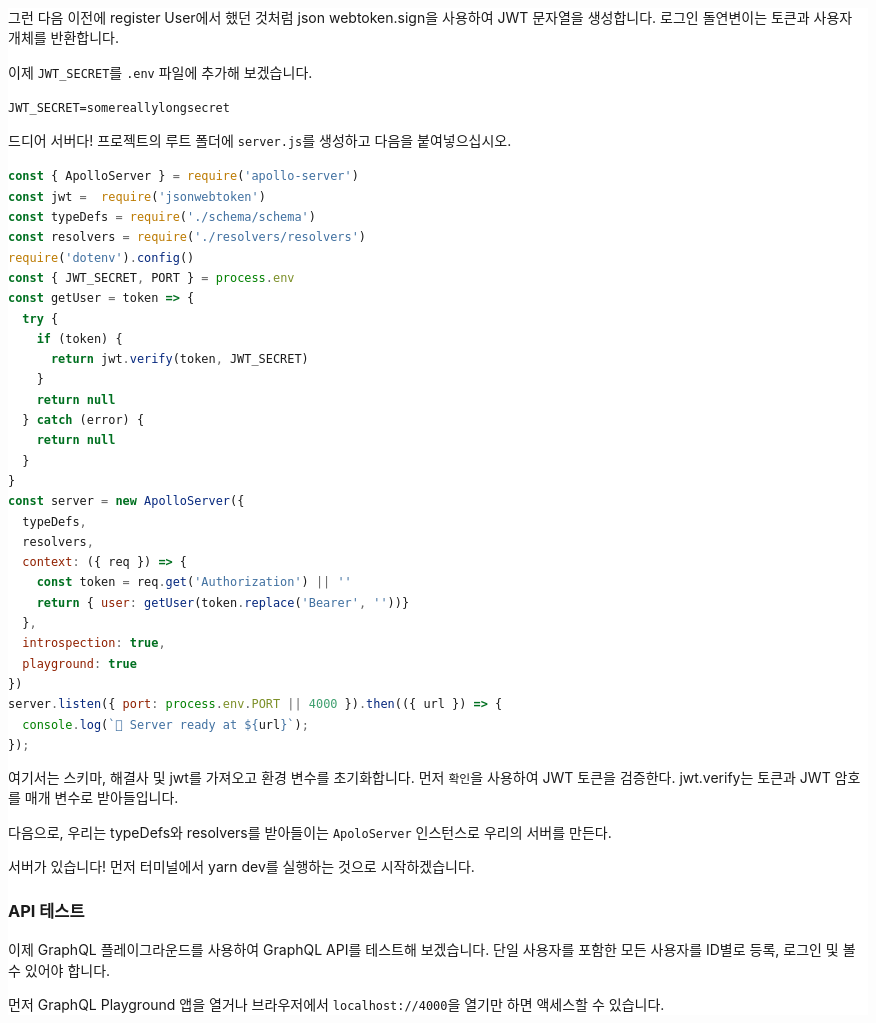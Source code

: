 그런 다음 이전에 register User에서 했던 것처럼 json webtoken.sign을 사용하여 JWT 문자열을 생성합니다. 로그인 돌연변이는 토큰과 사용자 개체를 반환합니다.

이제 `JWT_SECRET`를 `.env` 파일에 추가해 보겠습니다.

```.env
JWT_SECRET=somereallylongsecret
```

드디어 서버다! 프로젝트의 루트 폴더에 `server.js`를 생성하고 다음을 붙여넣으십시오.

```js
const { ApolloServer } = require('apollo-server')
const jwt =  require('jsonwebtoken')
const typeDefs = require('./schema/schema')
const resolvers = require('./resolvers/resolvers')
require('dotenv').config()
const { JWT_SECRET, PORT } = process.env
const getUser = token => {
  try {
    if (token) {
      return jwt.verify(token, JWT_SECRET)
    }
    return null
  } catch (error) {
    return null
  }
}
const server = new ApolloServer({
  typeDefs,
  resolvers,
  context: ({ req }) => {
    const token = req.get('Authorization') || ''
    return { user: getUser(token.replace('Bearer', ''))}
  },
  introspection: true,
  playground: true
})
server.listen({ port: process.env.PORT || 4000 }).then(({ url }) => {
  console.log(`🚀 Server ready at ${url}`);
});
```

여기서는 스키마, 해결사 및 jwt를 가져오고 환경 변수를 초기화합니다. 먼저 `확인`을 사용하여 JWT 토큰을 검증한다. jwt.verify는 토큰과 JWT 암호를 매개 변수로 받아들입니다.

다음으로, 우리는 typeDefs와 resolvers를 받아들이는 `ApoloServer` 인스턴스로 우리의 서버를 만든다.

서버가 있습니다! 먼저 터미널에서 yarn dev를 실행하는 것으로 시작하겠습니다.

### API 테스트

이제 GraphQL 플레이그라운드를 사용하여 GraphQL API를 테스트해 보겠습니다. 단일 사용자를 포함한 모든 사용자를 ID별로 등록, 로그인 및 볼 수 있어야 합니다.

먼저 GraphQL Playground 앱을 열거나 브라우저에서 `localhost://4000`을 열기만 하면 액세스할 수 있습니다.
